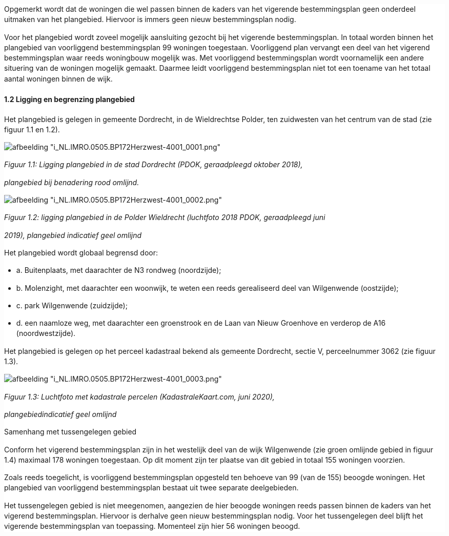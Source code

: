 Opgemerkt wordt dat de woningen die wel passen binnen de kaders van het vigerende bestemmingsplan geen onderdeel uitmaken van het plangebied. Hiervoor is immers geen nieuw bestemmingsplan nodig.

Voor het plangebied wordt zoveel mogelijk aansluiting gezocht bij het vigerende bestemmingsplan. In totaal worden binnen het plangebied van voorliggend bestemmingsplan 99 woningen toegestaan. Voorliggend plan vervangt een deel van het vigerend bestemmingsplan waar reeds woningbouw mogelijk was. Met voorliggend bestemmingsplan wordt voornamelijk een andere situering van de woningen mogelijk gemaakt. Daarmee leidt voorliggend bestemmingsplan niet tot een toename van het totaal aantal woningen binnen de wijk.

#### 1\.2 Ligging en begrenzing plangebied

Het plangebied is gelegen in gemeente Dordrecht, in de Wieldrechtse Polder, ten zuidwesten van het centrum van de stad (zie figuur 1\.1 en 1\.2\).

![afbeelding "i_NL.IMRO.0505.BP172Herzwest-4001_0001.png"](i_NL.IMRO.0505.BP172Herzwest-4001_0001.png)

*Figuur 1\.1: Ligging plangebied in de stad Dordrecht (PDOK, geraadpleegd oktober 2018\),*

*plangebied bij benadering rood omlijnd.*

![afbeelding "i_NL.IMRO.0505.BP172Herzwest-4001_0002.png"](i_NL.IMRO.0505.BP172Herzwest-4001_0002.png)

*Figuur 1\.2: ligging plangebied in de Polder Wieldrecht (luchtfoto 2018 PDOK, geraadpleegd juni*

*2019\), plangebied indicatief geel omlijnd*

Het plangebied wordt globaal begrensd door:

* a. Buitenplaats, met daarachter de N3 rondweg (noordzijde);

* b. Molenzight, met daarachter een woonwijk, te weten een reeds gerealiseerd deel van Wilgenwende (oostzijde);

* c. park Wilgenwende (zuidzijde);

* d. een naamloze weg, met daarachter een groenstrook en de Laan van Nieuw Groenhove en verderop de A16 (noordwestzijde).

Het plangebied is gelegen op het perceel kadastraal bekend als gemeente Dordrecht, sectie V, perceelnummer 3062 (zie figuur 1\.3\).

![afbeelding "i_NL.IMRO.0505.BP172Herzwest-4001_0003.png"](i_NL.IMRO.0505.BP172Herzwest-4001_0003.png)

*Figuur 1\.3: Luchtfoto met kadastrale percelen (KadastraleKaart.com, juni 2020\),*

*plangebiedindicatief geel omlijnd*

Samenhang met tussengelegen gebied

Conform het vigerend bestemmingsplan zijn in het westelijk deel van de wijk Wilgenwende (zie groen omlijnde gebied in figuur 1\.4\) maximaal 178 woningen toegestaan. Op dit moment zijn ter plaatse van dit gebied in totaal 155 woningen voorzien.

Zoals reeds toegelicht, is voorliggend bestemmingsplan opgesteld ten behoeve van 99 (van de 155\) beoogde woningen. Het plangebied van voorliggend bestemmingsplan bestaat uit twee separate deelgebieden.

Het tussengelegen gebied is niet meegenomen, aangezien de hier beoogde woningen reeds passen binnen de kaders van het vigerend bestemmingsplan. Hiervoor is derhalve geen nieuw bestemmingsplan nodig. Voor het tussengelegen deel blijft het vigerende bestemmingsplan van toepassing. Momenteel zijn hier 56 woningen beoogd.
